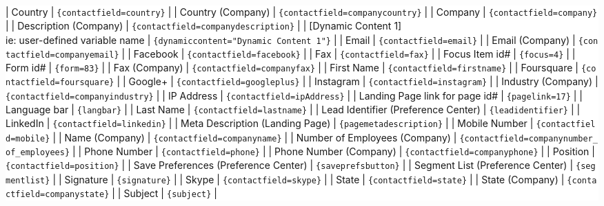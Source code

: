 | Country                                            | `{contactfield=country}`                    |
| Country (Company)                                  | `{contactfield=companycountry}`             |
| Company                                            | `{contactfield=company}`                    |
| Description (Company)                              | `{contactfield=companydescription}`         |
| [Dynamic Content 1]<br>ie: user-defined variable name | `{dynamiccontent="Dynamic Content 1"}`   |
| Email                                              | `{contactfield=email}`                      |
| Email (Company)                                    | `{contactfield=companyemail}`               |
| Facebook                                           | `{contactfield=facebook}`                   |
| Fax                                                | `{contactfield=fax}`                        |
| Focus Item id#                                     | `{focus=4}`                                 |
| Form id#                                           | `{form=83}`                                 |
| Fax (Company)                                      | `{contactfield=companyfax}`                 |
| First Name                                         | `{contactfield=firstname}`                  |
| Foursquare                                         | `{contactfield=foursquare}`                 |
| Google+                                            | `{contactfield=googleplus}`                 |
| Instagram                                          | `{contactfield=instagram}`                  |
| Industry (Company)                                 | `{contactfield=companyindustry}`            |
| IP Address                                         | `{contactfield=ipAddress}`                  |
| Landing Page link for page id#                     | `{pagelink=17}`                             |
| Language bar                                       | `{langbar}`                                 |
| Last Name                                          | `{contactfield=lastname}`                   |
| Lead Identifier (Preference Center)                | `{leadidentifier}`                          |
| LinkedIn                                           | `{contactfield=linkedin}`                   |
| Meta Description (Landing Page)                    | `{pagemetadescription}`                     |
| Mobile Number                                      | `{contactfield=mobile}`                     |
| Name (Company)                                     | `{contactfield=companyname}`                |
| Number of Employees (Company)                      | `{contactfield=companynumber_of_employees}` |
| Phone Number                                       | `{contactfield=phone}`                      |
| Phone Number (Company)                             | `{contactfield=companyphone}`               |
| Position                                           | `{contactfield=position}`                   |
| Save Preferences (Preference Center)               | `{saveprefsbutton}`                         |
| Segment List (Preference Center)                   | `{segmentlist}`                             |
| Signature                                          | `{signature}`                               |
| Skype                                              | `{contactfield=skype}`                      |
| State                                              | `{contactfield=state}`                      |
| State (Company)                                    | `{contactfield=companystate}`               |
| Subject                                            | `{subject}`                                 |

[companies]: </contacts/companies>
[components]: </components>
[contact-monitoring]: </contacts/manage-contacts/contact-monitoring> 
[custom-field]: </contacts/manage-fields>
[make-pref-center]: </contacts/preference-center/customize-preference-center>
[manage-emails]: </channels/emails/managing-emails>
[manage-pages]: </components/pages/managing-pages>
[search]: </search>